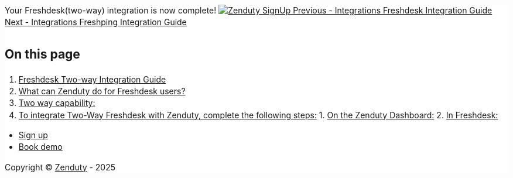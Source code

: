 
Your Freshdesk(two-way) integration is now complete!
[ ![Zenduty SignUp](https://media-assets-cdn.zenduty.com/assets/docs-theme-assets/external/cta/cta-docs-integrations-dark.webp) ](https://zenduty.com/docs/freshdesk-two-way-integration/<https:/www.zenduty.com/signup?referrer=docs>)
[ Previous  - Integrations Freshdesk Integration Guide ](https://zenduty.com/docs/freshdesk-two-way-integration/<https:/zenduty.com/docs/freshdesk-integration/>) [ Next  - Integrations Freshping Integration Guide ](https://zenduty.com/docs/freshdesk-two-way-integration/<https:/zenduty.com/docs/freshping-integration/>)
##  On this page 
  1. [Freshdesk Two-way Integration Guide](https://zenduty.com/docs/freshdesk-two-way-integration/<#___TOCBOT___>)
  2. [What can Zenduty do for Freshdesk users?](https://zenduty.com/docs/freshdesk-two-way-integration/<#what-can-zenduty-do-for-freshdesk-users>)
  3. [Two way capability:](https://zenduty.com/docs/freshdesk-two-way-integration/<#two-way-capability>)
  4. [To integrate Two-Way Freshdesk with Zenduty, complete the following steps:](https://zenduty.com/docs/freshdesk-two-way-integration/<#to-integrate-two-way-freshdesk-with-zenduty-complete-the-following-steps>)
    1. [On the Zenduty Dashboard:](https://zenduty.com/docs/freshdesk-two-way-integration/<#on-the-zenduty-dashboard>)
    2. [In Freshdesk:](https://zenduty.com/docs/freshdesk-two-way-integration/<#in-freshdesk>)


  * [ Sign up ](https://zenduty.com/docs/freshdesk-two-way-integration/<https:/www.zenduty.com/signup>)
  * [ Book demo ](https://zenduty.com/docs/freshdesk-two-way-integration/<https:/calendly.com/vishwa/15min>)


Copyright © [Zenduty](https://zenduty.com/docs/freshdesk-two-way-integration/<https:/zenduty.com/docs>) - 2025 
[ ](https://zenduty.com/docs/freshdesk-two-way-integration/<https:/www.linkedin.com/company/zenduty/> "LinkedIn") [ ](https://zenduty.com/docs/freshdesk-two-way-integration/<https:/www.youtube.com/@zenduty> "Youtube") [ ](https://zenduty.com/docs/freshdesk-two-way-integration/<https:/open.spotify.com/show/6AaaIenld4wBGAgawF36Rh> "Spotify") [ ](https://zenduty.com/docs/freshdesk-two-way-integration/<https:/twitter.com/zenduty> "X \(Twitter\)")
